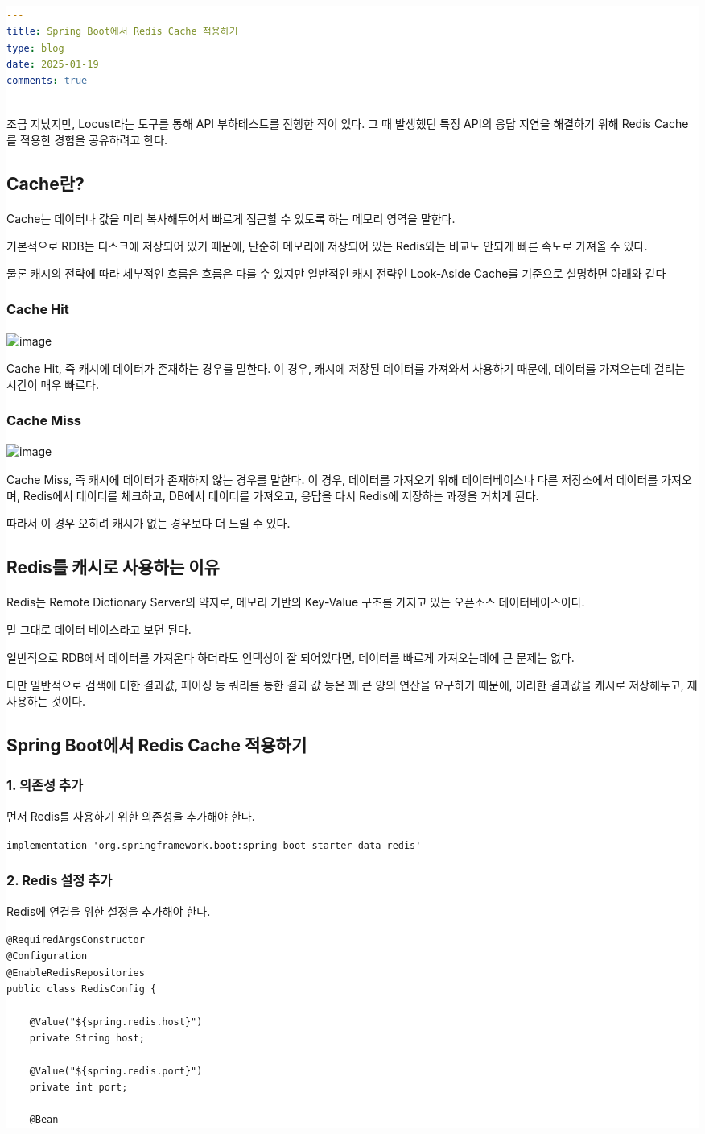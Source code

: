 ```yaml
---
title: Spring Boot에서 Redis Cache 적용하기
type: blog
date: 2025-01-19
comments: true
---
```


조금 지났지만, Locust라는 도구를 통해 API 부하테스트를 진행한 적이 있다.
그 때 발생했던 특정 API의 응답 지연을 해결하기 위해 Redis Cache를 적용한 경험을 공유하려고 한다.

## Cache란?
Cache는 데이터나 값을 미리 복사해두어서 빠르게 접근할 수 있도록 하는 메모리 영역을 말한다.

기본적으로 RDB는 디스크에 저장되어 있기 때문에, 단순히 메모리에 저장되어 있는 Redis와는 비교도 안되게 빠른 속도로 가져올 수 있다.

물론 캐시의 전략에 따라 세부적인 흐름은 흐름은 다를 수 있지만 일반적인 캐시 전략인 Look-Aside Cache를 기준으로 설명하면 아래와 같다
### Cache Hit
![image](/images/spring/spring-redis-cache-1737274879529.png)

Cache Hit, 즉 캐시에 데이터가 존재하는 경우를 말한다. 이 경우, 캐시에 저장된 데이터를 가져와서 사용하기 때문에, 데이터를 가져오는데 걸리는 시간이 매우 빠르다.

### Cache Miss
![image](/images/spring/spring-redis-cache-1737274917111.png)

Cache Miss, 즉 캐시에 데이터가 존재하지 않는 경우를 말한다. 이 경우, 데이터를 가져오기 위해 데이터베이스나 다른 저장소에서 데이터를 가져오며, Redis에서 데이터를 체크하고, DB에서 데이터를 가져오고, 응답을 다시 Redis에 저장하는 과정을 거치게 된다.

따라서 이 경우 오히려 캐시가 없는 경우보다 더 느릴 수 있다.

## Redis를 캐시로 사용하는 이유
Redis는 Remote Dictionary Server의 약자로, 메모리 기반의 Key-Value 구조를 가지고 있는 오픈소스 데이터베이스이다.

말 그대로 데이터 베이스라고 보면 된다.

일반적으로 RDB에서 데이터를 가져온다 하더라도 인덱싱이 잘 되어있다면, 데이터를 빠르게 가져오는데에 큰 문제는 없다.

다만 일반적으로 검색에 대한 결과값, 페이징 등 쿼리를 통한 결과 값 등은 꽤 큰 양의 연산을 요구하기 때문에, 이러한 결과값을 캐시로 저장해두고, 재 사용하는 것이다.

## Spring Boot에서 Redis Cache 적용하기

### 1. 의존성 추가
먼저 Redis를 사용하기 위한 의존성을 추가해야 한다.
```gradle{filename=build.gradle}
implementation 'org.springframework.boot:spring-boot-starter-data-redis'
```

### 2. Redis 설정 추가
Redis에 연결을 위한 설정을 추가해야 한다.
```java{filename=RedisConfig.java}
@RequiredArgsConstructor
@Configuration
@EnableRedisRepositories
public class RedisConfig {

    @Value("${spring.redis.host}")
    private String host;

    @Value("${spring.redis.port}")
    private int port;

    @Bean
```